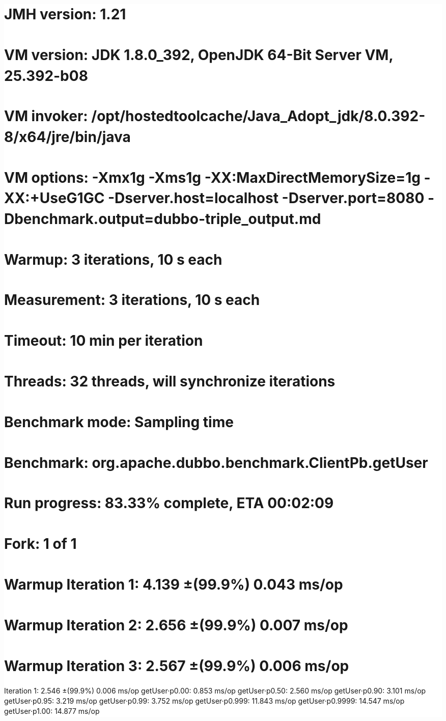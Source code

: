 
# JMH version: 1.21
# VM version: JDK 1.8.0_392, OpenJDK 64-Bit Server VM, 25.392-b08
# VM invoker: /opt/hostedtoolcache/Java_Adopt_jdk/8.0.392-8/x64/jre/bin/java
# VM options: -Xmx1g -Xms1g -XX:MaxDirectMemorySize=1g -XX:+UseG1GC -Dserver.host=localhost -Dserver.port=8080 -Dbenchmark.output=dubbo-triple_output.md
# Warmup: 3 iterations, 10 s each
# Measurement: 3 iterations, 10 s each
# Timeout: 10 min per iteration
# Threads: 32 threads, will synchronize iterations
# Benchmark mode: Sampling time
# Benchmark: org.apache.dubbo.benchmark.ClientPb.getUser

# Run progress: 83.33% complete, ETA 00:02:09
# Fork: 1 of 1
# Warmup Iteration   1: 4.139 ±(99.9%) 0.043 ms/op
# Warmup Iteration   2: 2.656 ±(99.9%) 0.007 ms/op
# Warmup Iteration   3: 2.567 ±(99.9%) 0.006 ms/op
Iteration   1: 2.546 ±(99.9%) 0.006 ms/op
                 getUser·p0.00:   0.853 ms/op
                 getUser·p0.50:   2.560 ms/op
                 getUser·p0.90:   3.101 ms/op
                 getUser·p0.95:   3.219 ms/op
                 getUser·p0.99:   3.752 ms/op
                 getUser·p0.999:  11.843 ms/op
                 getUser·p0.9999: 14.547 ms/op
                 getUser·p1.00:   14.877 ms/op
